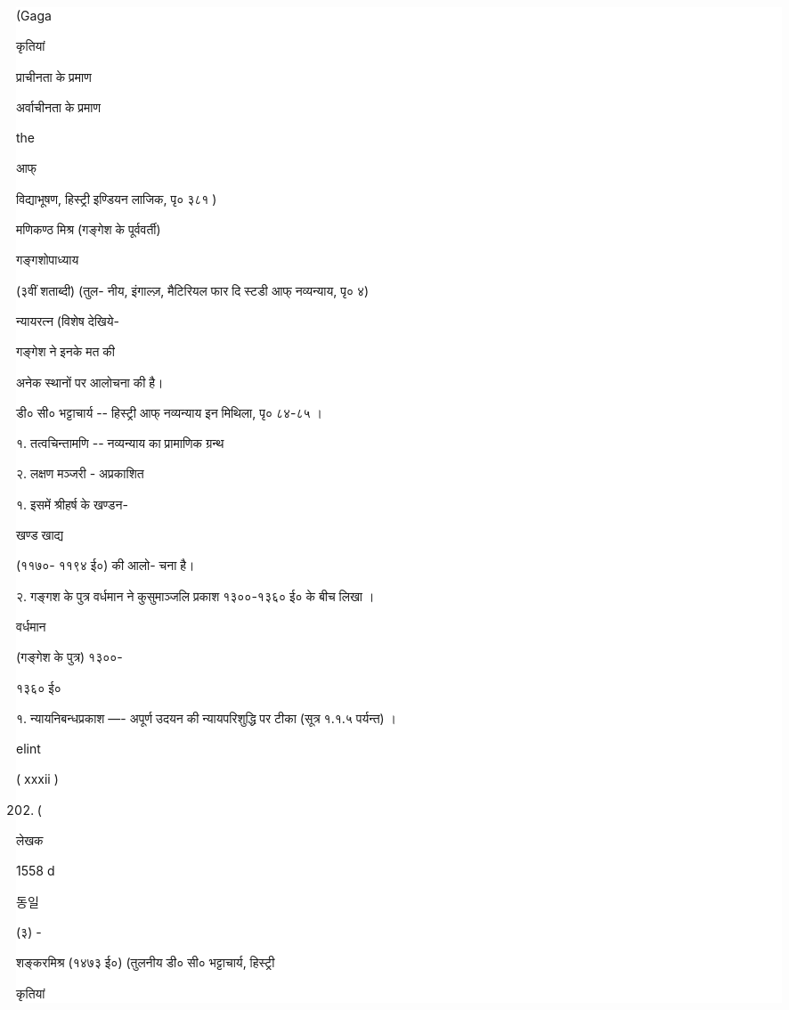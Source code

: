 (Gaga 

कृतियां 

प्राचीनता के प्रमाण 

अर्वाचीनता के प्रमाण 

the 

आफ् 

विद्याभूषण, हिस्ट्री इण्डियन लाजिक, पृ० ३८१ ) 

मणिकण्ठ मिश्र (गङ्गेश के पूर्ववर्ती) 

गङ्गशोपाध्याय 

(३वीं शताब्दी) (तुल- नीय, इंगाल्ज़, मैटिरियल फार दि स्टडी आफ् नव्यन्याय, पृ० ४) 

न्यायरत्न (विशेष देखिये- 

गङ्गेश ने इनके मत की 

अनेक स्थानों पर आलोचना की है। 

डी० सी० भट्टाचार्य -- हिस्ट्री आफ् नव्यन्याय इन मिथिला, पृ० ८४-८५ । 

१. तत्वचिन्तामणि -- नव्यन्याय का प्रामाणिक ग्रन्थ 

२. लक्षण मञ्जरी - अप्रकाशित 

१. इसमें श्रीहर्ष के खण्डन- 

खण्ड खाद्य 

(११७०- ११९४ ई०) की आलो- चना है। 

२. गङ्गश के पुत्र वर्धमान ने कुसुमाञ्जलि प्रकाश १३००-१३६० ई० के बीच लिखा । 

वर्धमान 

(गङ्गेश के पुत्र) १३००- 

१३६० ई० 

१. न्यायनिबन्धप्रकाश —- अपूर्ण उदयन की न्यायपरिशुद्धि पर टीका (सूत्र १.१.५ पर्यन्त) । 

elint 

( xxxii ) 

202) ( 

लेखक 

1558 d 

동일 

(३) - 

शङ्करमिश्र (१४७३ ई०) (तुलनीय डी० सी० भट्टाचार्य, हिस्ट्री 

कृतियां 
